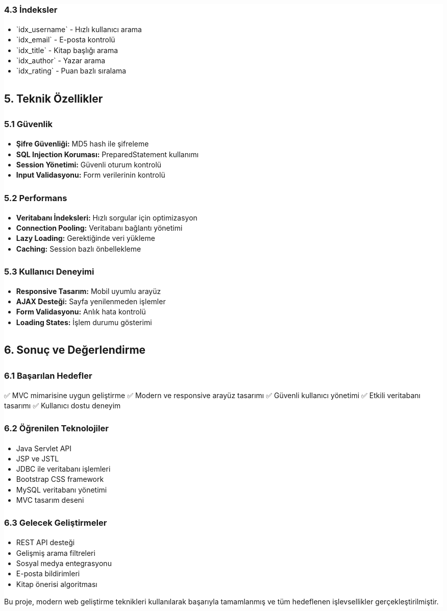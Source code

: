 ### 4.3 İndeksler
- \`idx_username\` - Hızlı kullanıcı arama
- \`idx_email\` - E-posta kontrolü
- \`idx_title\` - Kitap başlığı arama
- \`idx_author\` - Yazar arama
- \`idx_rating\` - Puan bazlı sıralama

## 5. Teknik Özellikler

### 5.1 Güvenlik
- **Şifre Güvenliği:** MD5 hash ile şifreleme
- **SQL Injection Koruması:** PreparedStatement kullanımı
- **Session Yönetimi:** Güvenli oturum kontrolü
- **Input Validasyonu:** Form verilerinin kontrolü

### 5.2 Performans
- **Veritabanı İndeksleri:** Hızlı sorgular için optimizasyon
- **Connection Pooling:** Veritabanı bağlantı yönetimi
- **Lazy Loading:** Gerektiğinde veri yükleme
- **Caching:** Session bazlı önbellekleme

### 5.3 Kullanıcı Deneyimi
- **Responsive Tasarım:** Mobil uyumlu arayüz
- **AJAX Desteği:** Sayfa yenilenmeden işlemler
- **Form Validasyonu:** Anlık hata kontrolü
- **Loading States:** İşlem durumu gösterimi

## 6. Sonuç ve Değerlendirme

### 6.1 Başarılan Hedefler
✅ MVC mimarisine uygun geliştirme
✅ Modern ve responsive arayüz tasarımı
✅ Güvenli kullanıcı yönetimi
✅ Etkili veritabanı tasarımı
✅ Kullanıcı dostu deneyim

### 6.2 Öğrenilen Teknolojiler
- Java Servlet API
- JSP ve JSTL
- JDBC ile veritabanı işlemleri
- Bootstrap CSS framework
- MySQL veritabanı yönetimi
- MVC tasarım deseni

### 6.3 Gelecek Geliştirmeler
- REST API desteği
- Gelişmiş arama filtreleri
- Sosyal medya entegrasyonu
- E-posta bildirimleri
- Kitap önerisi algoritması

Bu proje, modern web geliştirme teknikleri kullanılarak başarıyla tamamlanmış ve tüm hedeflenen işlevsellikler gerçekleştirilmiştir.
